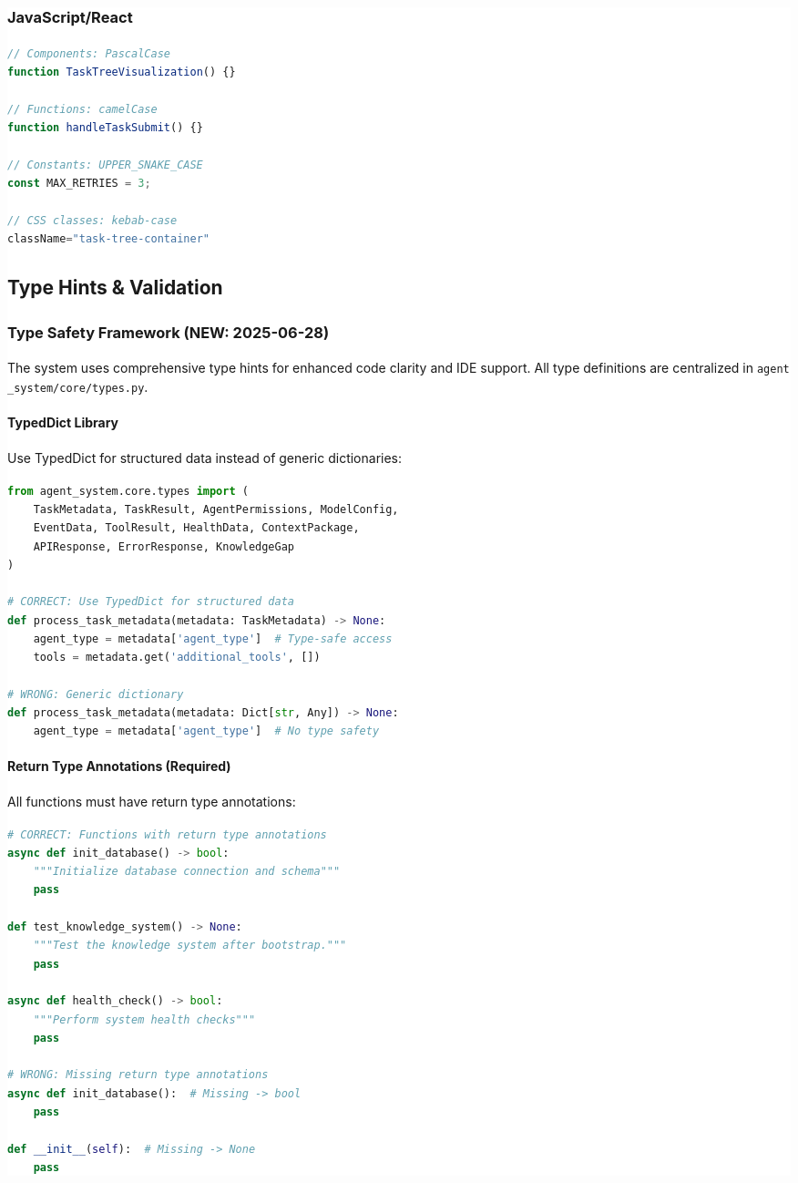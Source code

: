 ### JavaScript/React
```javascript
// Components: PascalCase
function TaskTreeVisualization() {}

// Functions: camelCase
function handleTaskSubmit() {}

// Constants: UPPER_SNAKE_CASE
const MAX_RETRIES = 3;

// CSS classes: kebab-case
className="task-tree-container"
```

## Type Hints & Validation

### Type Safety Framework (NEW: 2025-06-28)

The system uses comprehensive type hints for enhanced code clarity and IDE support. All type definitions are centralized in `agent_system/core/types.py`.

#### TypedDict Library
Use TypedDict for structured data instead of generic dictionaries:
```python
from agent_system.core.types import (
    TaskMetadata, TaskResult, AgentPermissions, ModelConfig,
    EventData, ToolResult, HealthData, ContextPackage,
    APIResponse, ErrorResponse, KnowledgeGap
)

# CORRECT: Use TypedDict for structured data
def process_task_metadata(metadata: TaskMetadata) -> None:
    agent_type = metadata['agent_type']  # Type-safe access
    tools = metadata.get('additional_tools', [])

# WRONG: Generic dictionary
def process_task_metadata(metadata: Dict[str, Any]) -> None:
    agent_type = metadata['agent_type']  # No type safety
```

#### Return Type Annotations (Required)
All functions must have return type annotations:
```python
# CORRECT: Functions with return type annotations
async def init_database() -> bool:
    """Initialize database connection and schema"""
    pass

def test_knowledge_system() -> None:
    """Test the knowledge system after bootstrap."""
    pass

async def health_check() -> bool:
    """Perform system health checks"""
    pass

# WRONG: Missing return type annotations
async def init_database():  # Missing -> bool
    pass

def __init__(self):  # Missing -> None
    pass
```
